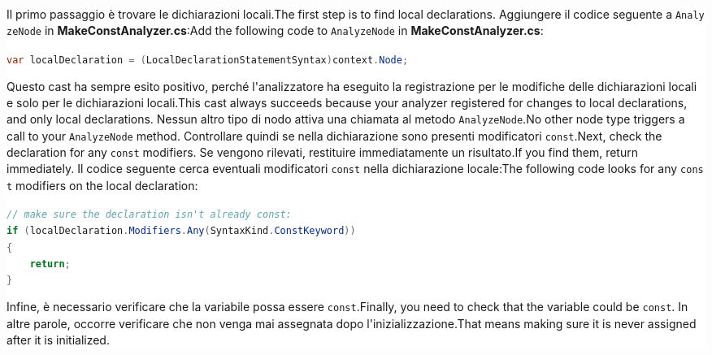 <span data-ttu-id="d31f0-202">Il primo passaggio è trovare le dichiarazioni locali.</span><span class="sxs-lookup"><span data-stu-id="d31f0-202">The first step is to find local declarations.</span></span> <span data-ttu-id="d31f0-203">Aggiungere il codice seguente a `AnalyzeNode` in **MakeConstAnalyzer.cs**:</span><span class="sxs-lookup"><span data-stu-id="d31f0-203">Add the following code to `AnalyzeNode` in **MakeConstAnalyzer.cs**:</span></span>

```csharp
var localDeclaration = (LocalDeclarationStatementSyntax)context.Node;
```

<span data-ttu-id="d31f0-204">Questo cast ha sempre esito positivo, perché l'analizzatore ha eseguito la registrazione per le modifiche delle dichiarazioni locali e solo per le dichiarazioni locali.</span><span class="sxs-lookup"><span data-stu-id="d31f0-204">This cast always succeeds because your analyzer registered for changes to local declarations, and only local declarations.</span></span> <span data-ttu-id="d31f0-205">Nessun altro tipo di nodo attiva una chiamata al metodo `AnalyzeNode`.</span><span class="sxs-lookup"><span data-stu-id="d31f0-205">No other node type triggers a call to your `AnalyzeNode` method.</span></span> <span data-ttu-id="d31f0-206">Controllare quindi se nella dichiarazione sono presenti modificatori `const`.</span><span class="sxs-lookup"><span data-stu-id="d31f0-206">Next, check the declaration for any `const` modifiers.</span></span> <span data-ttu-id="d31f0-207">Se vengono rilevati, restituire immediatamente un risultato.</span><span class="sxs-lookup"><span data-stu-id="d31f0-207">If you find them, return immediately.</span></span> <span data-ttu-id="d31f0-208">Il codice seguente cerca eventuali modificatori `const` nella dichiarazione locale:</span><span class="sxs-lookup"><span data-stu-id="d31f0-208">The following code looks for any `const` modifiers on the local declaration:</span></span>

```csharp
// make sure the declaration isn't already const:
if (localDeclaration.Modifiers.Any(SyntaxKind.ConstKeyword))
{
    return;
}
```

<span data-ttu-id="d31f0-209">Infine, è necessario verificare che la variabile possa essere `const`.</span><span class="sxs-lookup"><span data-stu-id="d31f0-209">Finally, you need to check that the variable could be `const`.</span></span> <span data-ttu-id="d31f0-210">In altre parole, occorre verificare che non venga mai assegnata dopo l'inizializzazione.</span><span class="sxs-lookup"><span data-stu-id="d31f0-210">That means making sure it is never assigned after it is initialized.</span></span>
